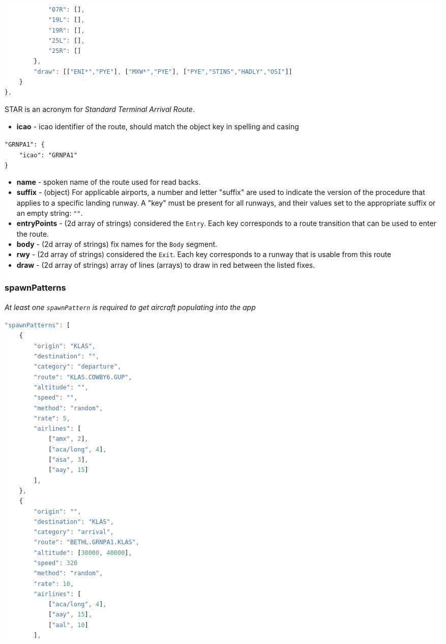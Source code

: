 ```javascript
            "07R": [],
            "19L": [],
            "19R": [],
            "25L": [],
            "25R": []
        },
        "draw": [["ENI*","PYE"], ["MXW*","PYE"], ["PYE","STINS","HADLY","OSI"]]
    }
},
```
STAR is an acronym for _Standard Terminal Arrival Route_.

- **icao** - icao identifier of the route, should match the object key in spelling and casing
```
"GRNPA1": {
    "icao": "GRNPA1"
}
```
- **name** - spoken name of the route used for read backs.
- **suffix** - (object) For applicable airports, a number and letter "suffix" are used to indicate the version of the procedure that applies to a specific landing runway. A "key" must be present for all runways, and their values set to the appropriate suffix or an empty string: `""`.
- **entryPoints** - (2d array of strings) considered the `Entry`. Each key corresponds to a route transition that can be used to enter the route.
- **body** - (2d array of strings) fix names for the `Body` segment.
- **rwy** - (2d array of strings) considered the `Exit`. Each key corresponds to a runway that is usable from this route
- **draw** - (2d array of strings) array of lines (arrays) to draw in red between the listed fixes.


### spawnPatterns
_At least one `spawnPattern` is required to get aircraft populating into the app_

```javascript
"spawnPatterns": [
    {
        "origin": "KLAS",
        "destination": "",
        "category": "departure",
        "route": "KLAS.COWBY6.GUP",
        "altitude": "",
        "speed": "",
        "method": "random",
        "rate": 5,
        "airlines": [
            ["amx", 2],
            ["aca/long", 4],
            ["asa", 3],
            ["aay", 15]
        ],
    },
    {
        "origin": "",
        "destination": "KLAS",
        "category": "arrival",
        "route": "BETHL.GRNPA1.KLAS",
        "altitude": [30000, 40000],
        "speed": 320
        "method": "random",
        "rate": 10,
        "airlines": [
            ["aca/long", 4],
            ["aay", 15],
            ["aal", 10]
        ],
```

[noaa-calculator]: https://www.ngdc.noaa.gov/geomag-web/#declination
[faa-airspace]: https://www.faasafety.gov/gslac/ALC/course_content.aspx?cID=42&sID=505&preview=true